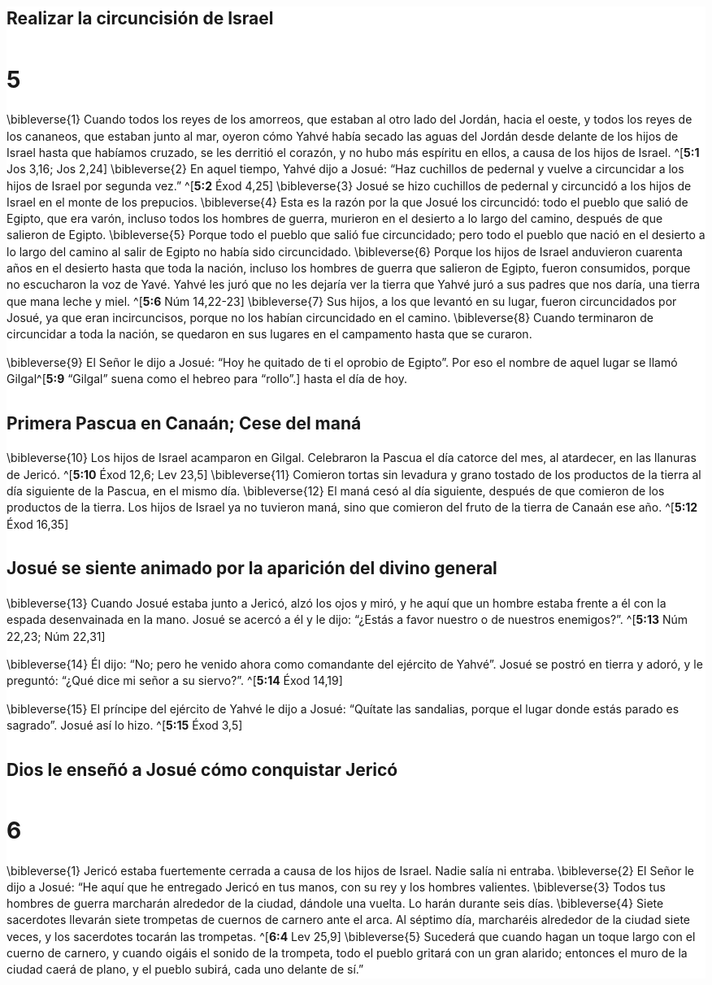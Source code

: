 ## Realizar la circuncisión de Israel
# 5
\bibleverse{1} Cuando todos los reyes de los amorreos, que estaban al otro lado del Jordán, hacia el oeste, y todos los reyes de los cananeos, que estaban junto al mar, oyeron cómo Yahvé había secado las aguas del Jordán desde delante de los hijos de Israel hasta que habíamos cruzado, se les derritió el corazón, y no hubo más espíritu en ellos, a causa de los hijos de Israel. ^[**5:1** Jos 3,16; Jos 2,24] \bibleverse{2} En aquel tiempo, Yahvé dijo a Josué: “Haz cuchillos de pedernal y vuelve a circuncidar a los hijos de Israel por segunda vez.” ^[**5:2** Éxod 4,25] \bibleverse{3} Josué se hizo cuchillos de pedernal y circuncidó a los hijos de Israel en el monte de los prepucios. \bibleverse{4} Esta es la razón por la que Josué los circuncidó: todo el pueblo que salió de Egipto, que era varón, incluso todos los hombres de guerra, murieron en el desierto a lo largo del camino, después de que salieron de Egipto. \bibleverse{5} Porque todo el pueblo que salió fue circuncidado; pero todo el pueblo que nació en el desierto a lo largo del camino al salir de Egipto no había sido circuncidado. \bibleverse{6} Porque los hijos de Israel anduvieron cuarenta años en el desierto hasta que toda la nación, incluso los hombres de guerra que salieron de Egipto, fueron consumidos, porque no escucharon la voz de Yavé. Yahvé les juró que no les dejaría ver la tierra que Yahvé juró a sus padres que nos daría, una tierra que mana leche y miel. ^[**5:6** Núm 14,22-23] \bibleverse{7} Sus hijos, a los que levantó en su lugar, fueron circuncidados por Josué, ya que eran incircuncisos, porque no los habían circuncidado en el camino. \bibleverse{8} Cuando terminaron de circuncidar a toda la nación, se quedaron en sus lugares en el campamento hasta que se curaron.

\bibleverse{9} El Señor le dijo a Josué: “Hoy he quitado de ti el oprobio de Egipto”. Por eso el nombre de aquel lugar se llamó Gilgal^[**5:9** “Gilgal” suena como el hebreo para “rollo”.] hasta el día de hoy.

## Primera Pascua en Canaán; Cese del maná
\bibleverse{10} Los hijos de Israel acamparon en Gilgal. Celebraron la Pascua el día catorce del mes, al atardecer, en las llanuras de Jericó. ^[**5:10** Éxod 12,6; Lev 23,5] \bibleverse{11} Comieron tortas sin levadura y grano tostado de los productos de la tierra al día siguiente de la Pascua, en el mismo día. \bibleverse{12} El maná cesó al día siguiente, después de que comieron de los productos de la tierra. Los hijos de Israel ya no tuvieron maná, sino que comieron del fruto de la tierra de Canaán ese año. ^[**5:12** Éxod 16,35]

## Josué se siente animado por la aparición del divino general
\bibleverse{13} Cuando Josué estaba junto a Jericó, alzó los ojos y miró, y he aquí que un hombre estaba frente a él con la espada desenvainada en la mano. Josué se acercó a él y le dijo: “¿Estás a favor nuestro o de nuestros enemigos?”. ^[**5:13** Núm 22,23; Núm 22,31]

\bibleverse{14} Él dijo: “No; pero he venido ahora como comandante del ejército de Yahvé”. Josué se postró en tierra y adoró, y le preguntó: “¿Qué dice mi señor a su siervo?”. ^[**5:14** Éxod 14,19]

\bibleverse{15} El príncipe del ejército de Yahvé le dijo a Josué: “Quítate las sandalias, porque el lugar donde estás parado es sagrado”. Josué así lo hizo. ^[**5:15** Éxod 3,5]

## Dios le enseñó a Josué cómo conquistar Jericó
# 6
\bibleverse{1} Jericó estaba fuertemente cerrada a causa de los hijos de Israel. Nadie salía ni entraba. \bibleverse{2} El Señor le dijo a Josué: “He aquí que he entregado Jericó en tus manos, con su rey y los hombres valientes. \bibleverse{3} Todos tus hombres de guerra marcharán alrededor de la ciudad, dándole una vuelta. Lo harán durante seis días. \bibleverse{4} Siete sacerdotes llevarán siete trompetas de cuernos de carnero ante el arca. Al séptimo día, marcharéis alrededor de la ciudad siete veces, y los sacerdotes tocarán las trompetas. ^[**6:4** Lev 25,9] \bibleverse{5} Sucederá que cuando hagan un toque largo con el cuerno de carnero, y cuando oigáis el sonido de la trompeta, todo el pueblo gritará con un gran alarido; entonces el muro de la ciudad caerá de plano, y el pueblo subirá, cada uno delante de sí.”
